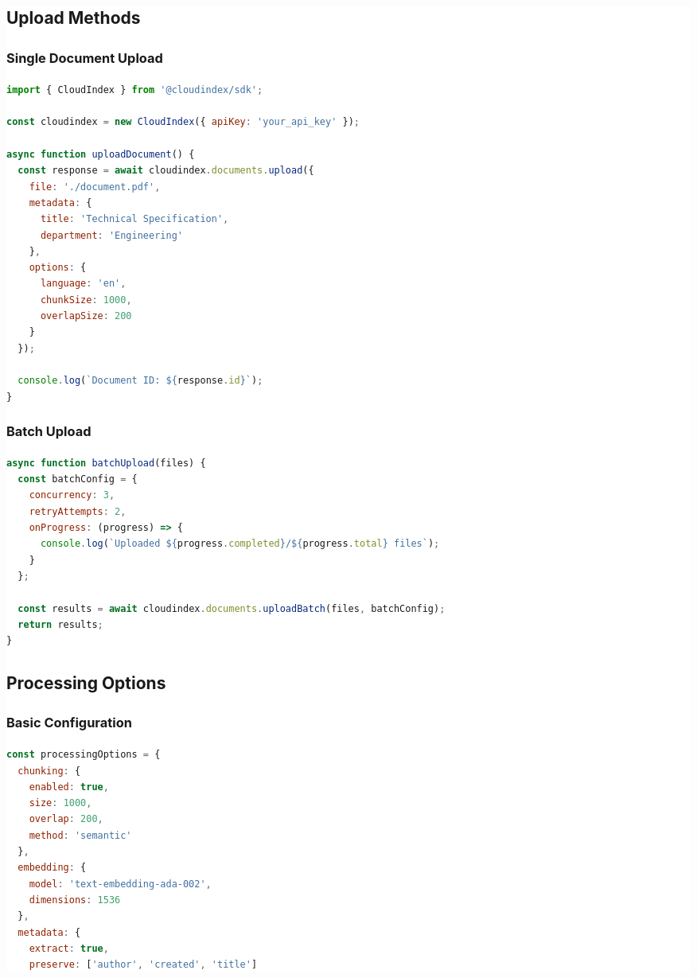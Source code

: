 ## Upload Methods

### Single Document Upload

```javascript
import { CloudIndex } from '@cloudindex/sdk';

const cloudindex = new CloudIndex({ apiKey: 'your_api_key' });

async function uploadDocument() {
  const response = await cloudindex.documents.upload({
    file: './document.pdf',
    metadata: {
      title: 'Technical Specification',
      department: 'Engineering'
    },
    options: {
      language: 'en',
      chunkSize: 1000,
      overlapSize: 200
    }
  });

  console.log(`Document ID: ${response.id}`);
}
```

### Batch Upload

```javascript
async function batchUpload(files) {
  const batchConfig = {
    concurrency: 3,
    retryAttempts: 2,
    onProgress: (progress) => {
      console.log(`Uploaded ${progress.completed}/${progress.total} files`);
    }
  };

  const results = await cloudindex.documents.uploadBatch(files, batchConfig);
  return results;
}
```

## Processing Options

### Basic Configuration

```javascript
const processingOptions = {
  chunking: {
    enabled: true,
    size: 1000,
    overlap: 200,
    method: 'semantic'
  },
  embedding: {
    model: 'text-embedding-ada-002',
    dimensions: 1536
  },
  metadata: {
    extract: true,
    preserve: ['author', 'created', 'title']
```